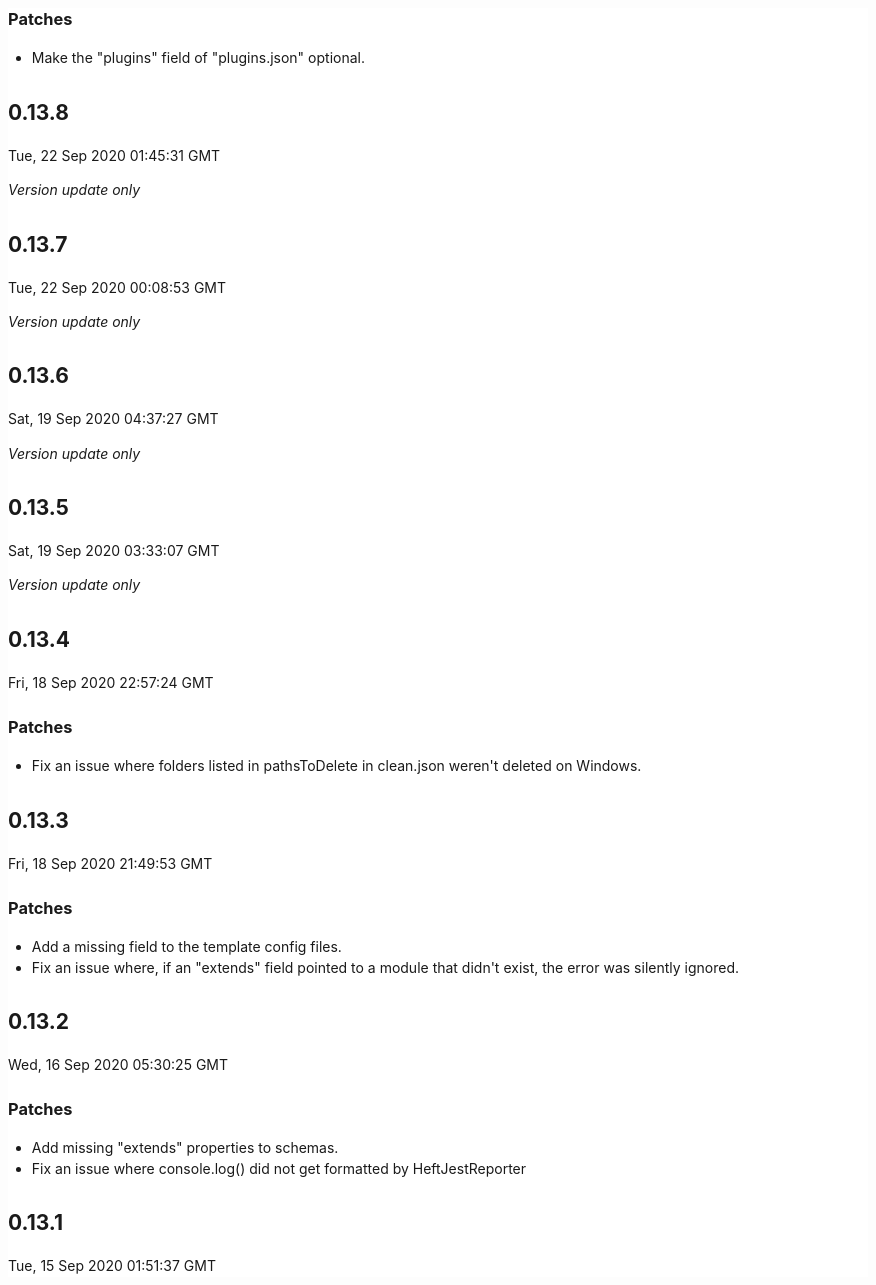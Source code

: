 ### Patches

- Make the "plugins" field of "plugins.json" optional.

## 0.13.8
Tue, 22 Sep 2020 01:45:31 GMT

_Version update only_

## 0.13.7
Tue, 22 Sep 2020 00:08:53 GMT

_Version update only_

## 0.13.6
Sat, 19 Sep 2020 04:37:27 GMT

_Version update only_

## 0.13.5
Sat, 19 Sep 2020 03:33:07 GMT

_Version update only_

## 0.13.4
Fri, 18 Sep 2020 22:57:24 GMT

### Patches

- Fix an issue where folders listed in pathsToDelete in clean.json weren't deleted on Windows.

## 0.13.3
Fri, 18 Sep 2020 21:49:53 GMT

### Patches

- Add a missing field to the template config files.
- Fix an issue where, if an "extends" field pointed to a module that didn't exist, the error was silently ignored.

## 0.13.2
Wed, 16 Sep 2020 05:30:25 GMT

### Patches

- Add missing "extends" properties to schemas.
- Fix an issue where console.log() did not get formatted by HeftJestReporter

## 0.13.1
Tue, 15 Sep 2020 01:51:37 GMT
